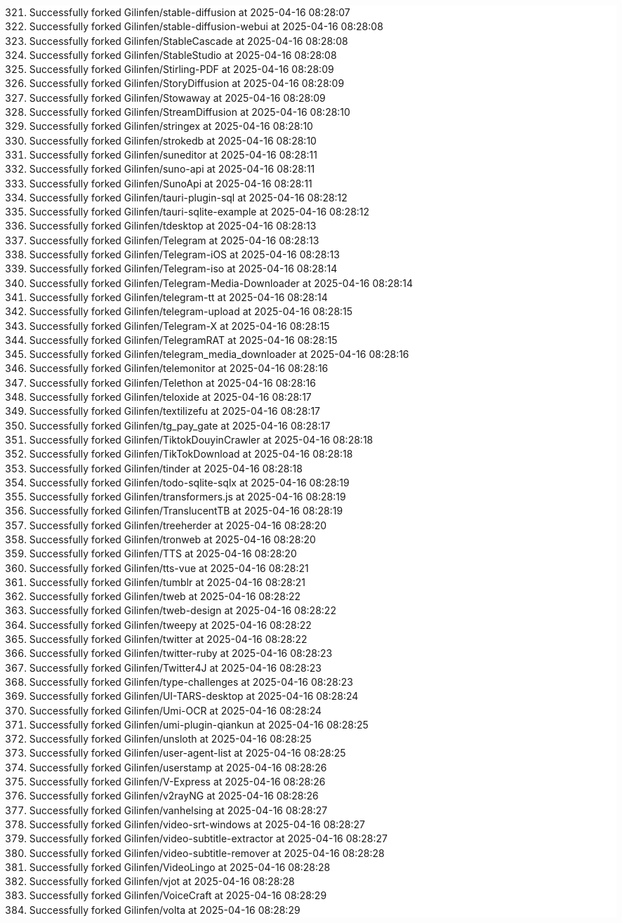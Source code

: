 321. Successfully forked Gilinfen/stable-diffusion at 2025-04-16 08:28:07
322. Successfully forked Gilinfen/stable-diffusion-webui at 2025-04-16 08:28:08
323. Successfully forked Gilinfen/StableCascade at 2025-04-16 08:28:08
324. Successfully forked Gilinfen/StableStudio at 2025-04-16 08:28:08
325. Successfully forked Gilinfen/Stirling-PDF at 2025-04-16 08:28:09
326. Successfully forked Gilinfen/StoryDiffusion at 2025-04-16 08:28:09
327. Successfully forked Gilinfen/Stowaway at 2025-04-16 08:28:09
328. Successfully forked Gilinfen/StreamDiffusion at 2025-04-16 08:28:10
329. Successfully forked Gilinfen/stringex at 2025-04-16 08:28:10
330. Successfully forked Gilinfen/strokedb at 2025-04-16 08:28:10
331. Successfully forked Gilinfen/suneditor at 2025-04-16 08:28:11
332. Successfully forked Gilinfen/suno-api at 2025-04-16 08:28:11
333. Successfully forked Gilinfen/SunoApi at 2025-04-16 08:28:11
334. Successfully forked Gilinfen/tauri-plugin-sql at 2025-04-16 08:28:12
335. Successfully forked Gilinfen/tauri-sqlite-example at 2025-04-16 08:28:12
336. Successfully forked Gilinfen/tdesktop at 2025-04-16 08:28:13
337. Successfully forked Gilinfen/Telegram at 2025-04-16 08:28:13
338. Successfully forked Gilinfen/Telegram-iOS at 2025-04-16 08:28:13
339. Successfully forked Gilinfen/Telegram-iso at 2025-04-16 08:28:14
340. Successfully forked Gilinfen/Telegram-Media-Downloader at 2025-04-16 08:28:14
341. Successfully forked Gilinfen/telegram-tt at 2025-04-16 08:28:14
342. Successfully forked Gilinfen/telegram-upload at 2025-04-16 08:28:15
343. Successfully forked Gilinfen/Telegram-X at 2025-04-16 08:28:15
344. Successfully forked Gilinfen/TelegramRAT at 2025-04-16 08:28:15
345. Successfully forked Gilinfen/telegram_media_downloader at 2025-04-16 08:28:16
346. Successfully forked Gilinfen/telemonitor at 2025-04-16 08:28:16
347. Successfully forked Gilinfen/Telethon at 2025-04-16 08:28:16
348. Successfully forked Gilinfen/teloxide at 2025-04-16 08:28:17
349. Successfully forked Gilinfen/textilizefu at 2025-04-16 08:28:17
350. Successfully forked Gilinfen/tg_pay_gate at 2025-04-16 08:28:17
351. Successfully forked Gilinfen/TiktokDouyinCrawler at 2025-04-16 08:28:18
352. Successfully forked Gilinfen/TikTokDownload at 2025-04-16 08:28:18
353. Successfully forked Gilinfen/tinder at 2025-04-16 08:28:18
354. Successfully forked Gilinfen/todo-sqlite-sqlx at 2025-04-16 08:28:19
355. Successfully forked Gilinfen/transformers.js at 2025-04-16 08:28:19
356. Successfully forked Gilinfen/TranslucentTB at 2025-04-16 08:28:19
357. Successfully forked Gilinfen/treeherder at 2025-04-16 08:28:20
358. Successfully forked Gilinfen/tronweb at 2025-04-16 08:28:20
359. Successfully forked Gilinfen/TTS at 2025-04-16 08:28:20
360. Successfully forked Gilinfen/tts-vue at 2025-04-16 08:28:21
361. Successfully forked Gilinfen/tumblr at 2025-04-16 08:28:21
362. Successfully forked Gilinfen/tweb at 2025-04-16 08:28:22
363. Successfully forked Gilinfen/tweb-design at 2025-04-16 08:28:22
364. Successfully forked Gilinfen/tweepy at 2025-04-16 08:28:22
365. Successfully forked Gilinfen/twitter at 2025-04-16 08:28:22
366. Successfully forked Gilinfen/twitter-ruby at 2025-04-16 08:28:23
367. Successfully forked Gilinfen/Twitter4J at 2025-04-16 08:28:23
368. Successfully forked Gilinfen/type-challenges at 2025-04-16 08:28:23
369. Successfully forked Gilinfen/UI-TARS-desktop at 2025-04-16 08:28:24
370. Successfully forked Gilinfen/Umi-OCR at 2025-04-16 08:28:24
371. Successfully forked Gilinfen/umi-plugin-qiankun at 2025-04-16 08:28:25
372. Successfully forked Gilinfen/unsloth at 2025-04-16 08:28:25
373. Successfully forked Gilinfen/user-agent-list at 2025-04-16 08:28:25
374. Successfully forked Gilinfen/userstamp at 2025-04-16 08:28:26
375. Successfully forked Gilinfen/V-Express at 2025-04-16 08:28:26
376. Successfully forked Gilinfen/v2rayNG at 2025-04-16 08:28:26
377. Successfully forked Gilinfen/vanhelsing at 2025-04-16 08:28:27
378. Successfully forked Gilinfen/video-srt-windows at 2025-04-16 08:28:27
379. Successfully forked Gilinfen/video-subtitle-extractor at 2025-04-16 08:28:27
380. Successfully forked Gilinfen/video-subtitle-remover at 2025-04-16 08:28:28
381. Successfully forked Gilinfen/VideoLingo at 2025-04-16 08:28:28
382. Successfully forked Gilinfen/vjot at 2025-04-16 08:28:28
383. Successfully forked Gilinfen/VoiceCraft at 2025-04-16 08:28:29
384. Successfully forked Gilinfen/volta at 2025-04-16 08:28:29